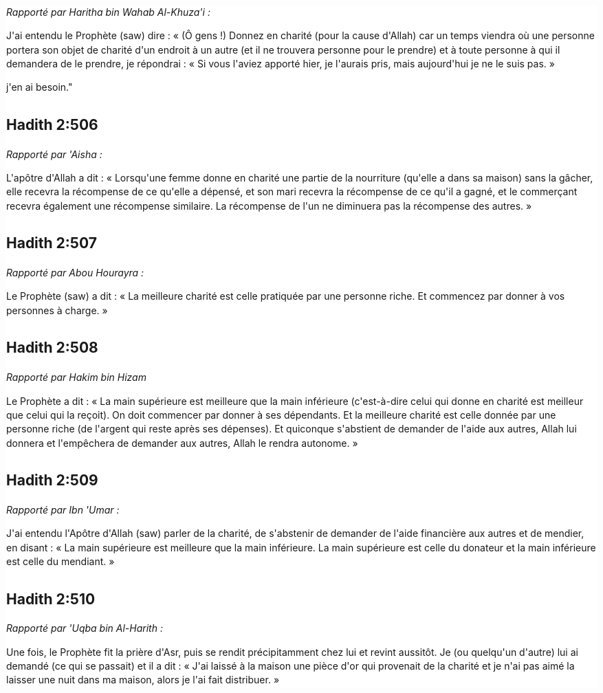 _Rapporté par Haritha bin Wahab Al-Khuza'i :_

J'ai entendu le Prophète (saw) dire : « (Ô gens !) Donnez en charité (pour la cause d'Allah) car un temps viendra où une personne portera son objet de charité d'un endroit à un autre (et il ne trouvera personne pour le prendre) et à toute personne à qui il demandera de le prendre, je répondrai : « Si vous l'aviez apporté hier, je l'aurais pris, mais aujourd'hui je ne le suis pas. »

j'en ai besoin."


## Hadith 2:506

_Rapporté par 'Aisha :_

L'apôtre d'Allah a dit : « Lorsqu'une femme donne en charité une partie de la nourriture (qu'elle a dans sa maison) sans la gâcher, elle recevra la récompense de ce qu'elle a dépensé, et son mari recevra la récompense de ce qu'il a gagné, et le commerçant recevra également une récompense similaire. La récompense de l'un ne diminuera pas la récompense des autres. »


## Hadith 2:507

_Rapporté par Abou Hourayra :_

Le Prophète (saw) a dit : « La meilleure charité est celle pratiquée par une personne riche. Et commencez par donner à vos personnes à charge. »


## Hadith 2:508

_Rapporté par Hakim bin Hizam_

Le Prophète a dit : « La main supérieure est meilleure que la main inférieure (c'est-à-dire celui qui donne en charité est meilleur que celui qui la reçoit). On doit commencer par donner à ses dépendants. Et la meilleure charité est celle donnée par une personne riche (de l'argent qui reste après ses dépenses). Et quiconque s'abstient de demander de l'aide aux autres, Allah lui donnera et l'empêchera de demander aux autres, Allah le rendra autonome. »


## Hadith 2:509

_Rapporté par Ibn 'Umar :_

J'ai entendu l'Apôtre d'Allah (saw) parler de la charité, de s'abstenir de demander de l'aide financière aux autres et de mendier, en disant : « La main supérieure est meilleure que la main inférieure. La main supérieure est celle du donateur et la main inférieure est celle du mendiant. »


## Hadith 2:510

_Rapporté par 'Uqba bin Al-Harith :_

Une fois, le Prophète fit la prière d'Asr, puis se rendit précipitamment chez lui et revint aussitôt. Je (ou quelqu'un d'autre) lui ai demandé (ce qui se passait) et il a dit : « J'ai laissé à la maison une pièce d'or qui provenait de la charité et je n'ai pas aimé la laisser une nuit dans ma maison, alors je l'ai fait distribuer. »
